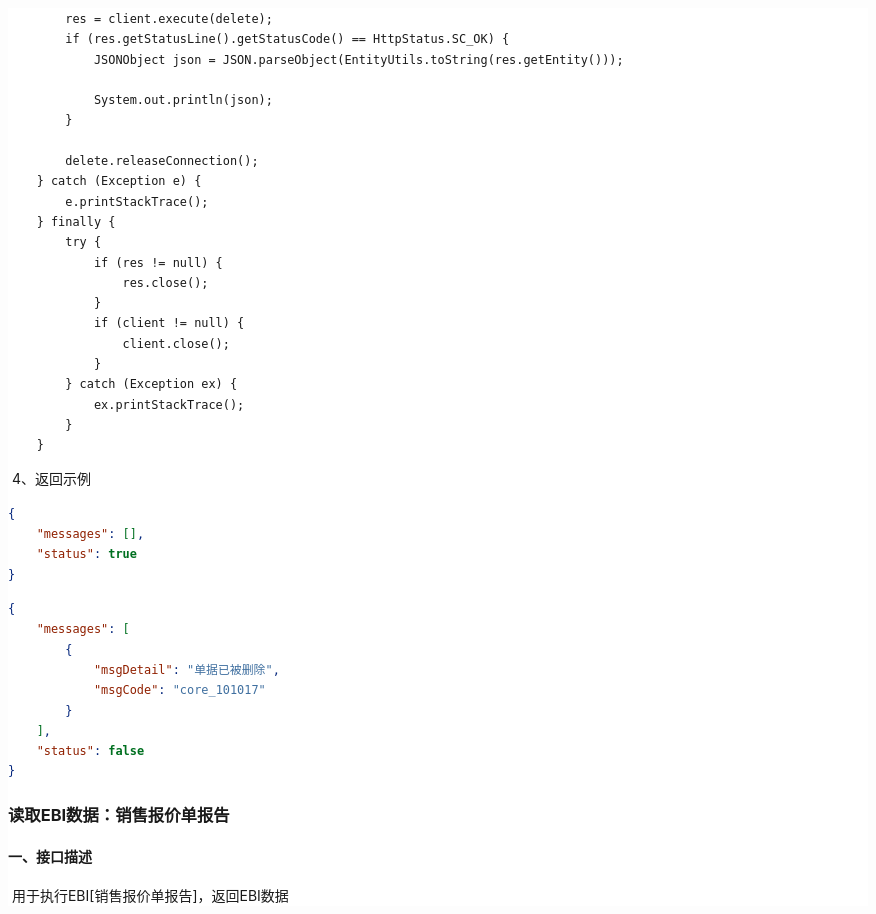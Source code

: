 			res = client.execute(delete);
			if (res.getStatusLine().getStatusCode() == HttpStatus.SC_OK) {
				JSONObject json = JSON.parseObject(EntityUtils.toString(res.getEntity()));
	
				System.out.println(json);
			}
	
			delete.releaseConnection();
		} catch (Exception e) {
			e.printStackTrace();
		} finally {
			try {
				if (res != null) {
					res.close();
				}
				if (client != null) {
					client.close();
				}
			} catch (Exception ex) {
				ex.printStackTrace();
			}
		}				

​		4、返回示例

```json
{
	"messages": [],
	"status": true
}
```

```json
{
    "messages": [
        {
            "msgDetail": "单据已被删除",
            "msgCode": "core_101017"
        }
    ],
    "status": false
}
```









### 读取EBI数据：销售报价单报告

#### 一、接口描述

​		 用于执行EBI[销售报价单报告]，返回EBI数据
